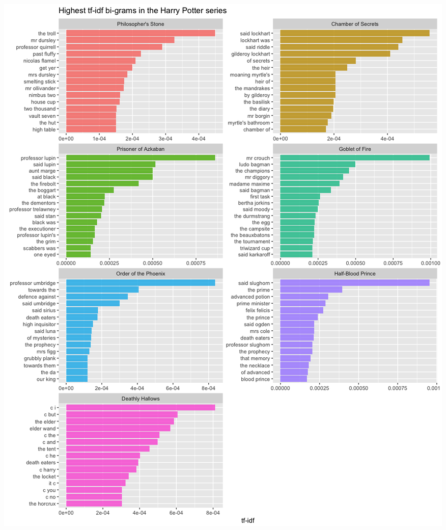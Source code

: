 <img src="/public/images/analytics/descriptives/text_mining_words2.png" style="display: block; margin: auto;" />
